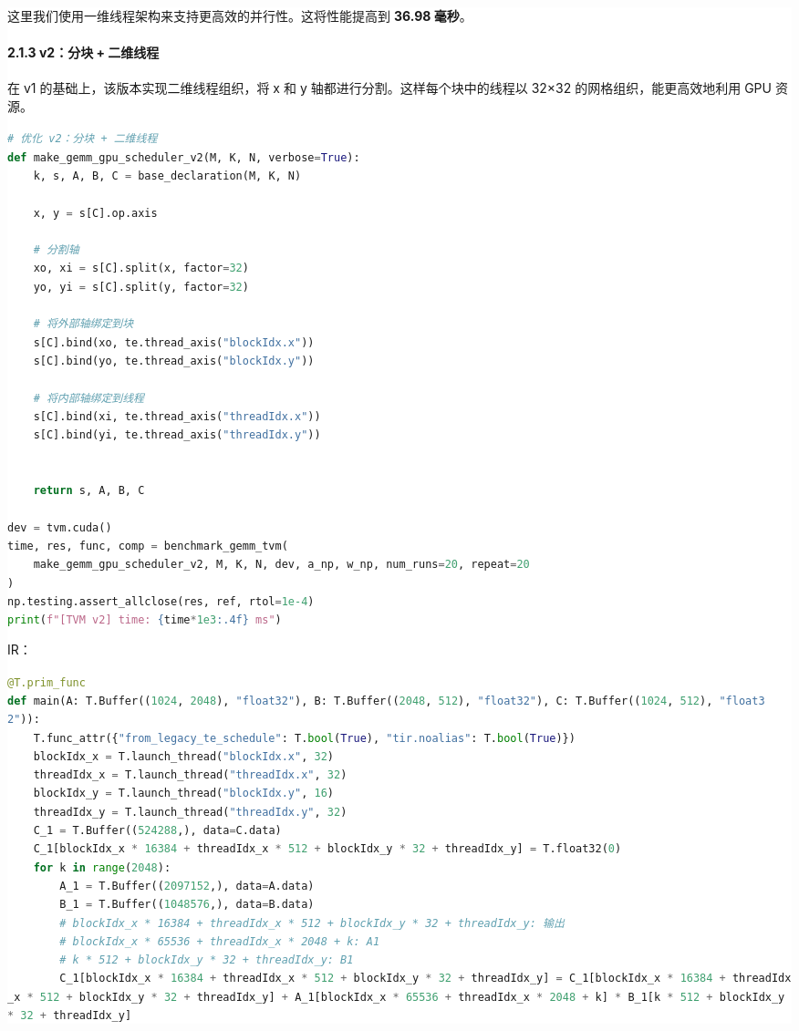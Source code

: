```py
```

这里我们使用一维线程架构来支持更高效的并行性。这将性能提高到 **36.98 毫秒**。

#### 2.1.3 v2：分块 + 二维线程

在 v1 的基础上，该版本实现二维线程组织，将 x 和 y 轴都进行分割。这样每个块中的线程以 32×32 的网格组织，能更高效地利用 GPU 资源。

```py
# 优化 v2：分块 + 二维线程
def make_gemm_gpu_scheduler_v2(M, K, N, verbose=True):
    k, s, A, B, C = base_declaration(M, K, N)

    x, y = s[C].op.axis

    # 分割轴
    xo, xi = s[C].split(x, factor=32)
    yo, yi = s[C].split(y, factor=32)

    # 将外部轴绑定到块
    s[C].bind(xo, te.thread_axis("blockIdx.x"))
    s[C].bind(yo, te.thread_axis("blockIdx.y"))

    # 将内部轴绑定到线程
    s[C].bind(xi, te.thread_axis("threadIdx.x"))
    s[C].bind(yi, te.thread_axis("threadIdx.y"))


    return s, A, B, C

dev = tvm.cuda()
time, res, func, comp = benchmark_gemm_tvm(
    make_gemm_gpu_scheduler_v2, M, K, N, dev, a_np, w_np, num_runs=20, repeat=20
)
np.testing.assert_allclose(res, ref, rtol=1e-4)
print(f"[TVM v2] time: {time*1e3:.4f} ms")
```

IR：

```py
@T.prim_func
def main(A: T.Buffer((1024, 2048), "float32"), B: T.Buffer((2048, 512), "float32"), C: T.Buffer((1024, 512), "float32")):
    T.func_attr({"from_legacy_te_schedule": T.bool(True), "tir.noalias": T.bool(True)})
    blockIdx_x = T.launch_thread("blockIdx.x", 32)
    threadIdx_x = T.launch_thread("threadIdx.x", 32)
    blockIdx_y = T.launch_thread("blockIdx.y", 16)
    threadIdx_y = T.launch_thread("threadIdx.y", 32)
    C_1 = T.Buffer((524288,), data=C.data)
    C_1[blockIdx_x * 16384 + threadIdx_x * 512 + blockIdx_y * 32 + threadIdx_y] = T.float32(0)
    for k in range(2048):
        A_1 = T.Buffer((2097152,), data=A.data)
        B_1 = T.Buffer((1048576,), data=B.data)
        # blockIdx_x * 16384 + threadIdx_x * 512 + blockIdx_y * 32 + threadIdx_y: 输出
        # blockIdx_x * 65536 + threadIdx_x * 2048 + k: A1
        # k * 512 + blockIdx_y * 32 + threadIdx_y: B1
        C_1[blockIdx_x * 16384 + threadIdx_x * 512 + blockIdx_y * 32 + threadIdx_y] = C_1[blockIdx_x * 16384 + threadIdx_x * 512 + blockIdx_y * 32 + threadIdx_y] + A_1[blockIdx_x * 65536 + threadIdx_x * 2048 + k] * B_1[k * 512 + blockIdx_y * 32 + threadIdx_y]
```

